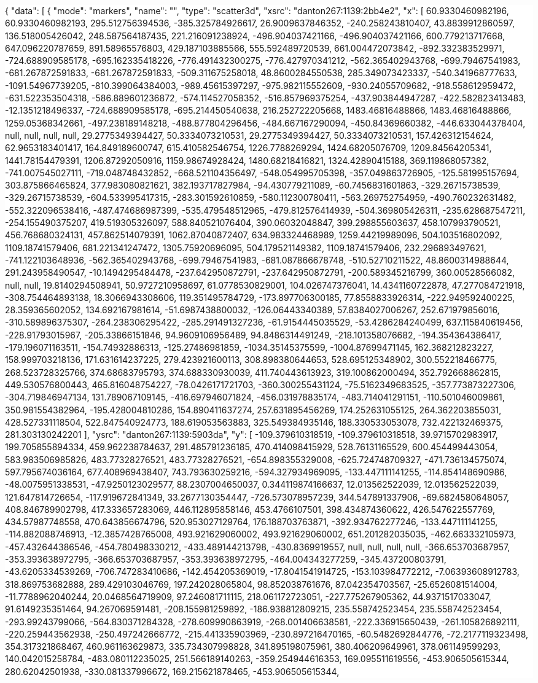 { "data":
[ { "mode": "markers", "name": "", "type": "scatter3d", "xsrc": "danton267:1139:2bb4e2", "x": [ 60.9330460982196, 60.9330460982193, 295.512756394536, -385.325784926617, 26.9009637846352, -240.258243810407, 43.8839912860597, 136.518005426042, 248.587564187435, 221.216091238924, -496.904037421166, -496.904037421166, 600.779213717668, 647.096220787659, 891.58965576803, 429.187103885566, 555.592489720539, 661.004472073842, -892.332383529971, -724.688909585178, -695.162335418226, -776.491432300275, -776.427970341212, -562.365402943768, -699.79467541983, -681.267872591833, -681.267872591833, -509.311675258018, 48.8600284550538, 285.349073423337, -540.341968777633, -1091.54967739205, -810.399064384003, -989.45615397297, -975.982115552609, -930.24055709682, -918.558612959472, -631.522353504318, -586.889601236872, -574.114527058352, -516.857969375254, -437.903844947287, -422.582823413483, -12.1351218496337, -724.688909585178, -695.214450540638, 216.252722205668, 1483.46816488866, 1483.46816488866, 1259.05368342661, -497.238189148218, -488.877804296456, -484.667167290094, -450.84369660382, -446.633044378404, null, null, null, null, 29.2775349394427, 50.3334073210531, 29.2775349394427, 50.3334073210531, 157.426312154624, 62.9653183401417, 164.849189600747, 615.410582546754, 1226.7788269294, 1424.68205076709, 1209.84564205341, 1441.78154479391, 1206.87292050916, 1159.98674928424, 1480.68218416821, 1324.42890415188, 369.119868057382, -741.007545027111, -719.048748432852, -668.521104356497, -548.054995705398, -357.049863726905, -125.581995157694, 303.875866465824, 377.983080821621, 382.193717827984, -94.430779211089, -60.7456831601863, -329.26715738539, -329.26715738539, -604.533995417315, -283.301592610859, -580.112300780411, -563.269752754959, -490.760232631482, -552.322096538416, -487.474686987399, -535.479548512965, -479.812576414939, -504.369805426311, -235.628687547211, -254.155490375207, 419.519305326097, 588.840521076404, 390.06032048847, 399.298855603637, 458.107993790521, 456.768680324131, 457.862514079391, 1062.87040872407, 634.983324468989, 1259.44219989096, 504.103516802092, 1109.18741579406, 681.221341247472, 1305.75920696095, 504.179521149382, 1109.18741579406, 232.296893497621, -741.122103648936, -562.365402943768, -699.79467541983, -681.087866678748, -510.52710211522, 48.8600314988644, 291.243958490547, -10.1494295484478, -237.642950872791, -237.642950872791, -200.589345216799, 360.00528566082, null, null, 19.8140294508941, 50.9727210958697, 61.0778530829001, 104.026747376041, 14.4341160722878, 47.277084721918, -308.754464893138, 18.3066943308606, 119.351495784729, -173.897706300185, 77.8558833926314, -222.949592400225, 28.359365602052, 134.692167981614, -51.6987438800032, -126.06443340389, 57.8384027006267, 252.671979856016, -310.589896375307, -264.238306295422, -285.291491327236, -61.9154445035529, -53.4286284240499, 637.115840619456, -228.91793015967, -205.33866151846, 94.9609106956489, 94.8486314491249, -218.101358076682, -194.354364386417, -179.196071163511, -154.74932886313, -125.27486981859, -1034.35145375599, -1004.87699471145, 162.368212823227, 158.999703218136, 171.631614237225, 279.423921600113, 308.898380644653, 528.695125348902, 300.552218466775, 268.523728325766, 374.68683795793, 374.688330930039, 411.740443613923, 319.100862000494, 352.792668862815, 449.530576800443, 465.816048754227, -78.0426171721703, -360.300255431124, -75.5162349683525, -357.773873227306, -304.719846947134, 131.789067109145, -416.697946071824, -456.031978835174, -483.714041291151, -110.501046009861, 350.981554382964, -195.428004810286, 154.890411637274, 257.631895456269, 174.252631055125, 264.362203855031, 428.527331118504, 522.847540924773, 188.619053563883, 325.549384935146, 188.330533053078, 732.422132469375, 281.303130242201 ], "ysrc": "danton267:1139:5903da", "y": [ -109.379610318519, -109.379610318518, 39.9715702983917, 199.705855894334, 459.962238784637, 291.485791236185, 470.414098415929, 528.76131165529, 600.454499443054, 583.983506985826, 483.77328276521, 483.77328276521, -654.898355329008, -625.724748709327, -471.736134575074, 597.795674036164, 677.408969438407, 743.793630259216, -594.327934969095, -133.447111141255, -114.854148690986, -48.0075951338531, -47.9250123029577, 88.2307004650037, 0.344119874166637, 12.013562522039, 12.013562522039, 121.647814726654, -117.919672841349, 33.2677130354447, -726.573078957239, 344.547891337906, -69.6824580648057, 408.846789902798, 417.333657283069, 446.112895858146, 453.4766107501, 398.434874360622, 426.547622557769, 434.57987748558, 470.643856674796, 520.953027129764, 176.188703763871, -392.934762277246, -133.447111141255, -114.882088746913, -12.3857428765008, 493.921629060002, 493.921629060002, 651.201282035035, -462.663332105973, -457.432644386546, -454.780498330212, -433.489144213798, -430.8369919557, null, null, null, null, -366.653703687957, -353.393638972795, -366.653703687957, -353.393638972795, -464.004343277259, -345.437200803791, -43.6205334539269, -706.747283410686, -142.454205369019, -17.8041541914725, -153.103984772212, -7.06393608912783, 318.869753682888, 289.429103046769, 197.242028065804, 98.852038761676, 87.042354703567, -25.6526081514004, -11.7788962040244, 20.0468564719909, 97.246081711115, 218.061172723051, -227.775267905362, 44.9371517033047, 91.6149235351464, 94.267069591481, -208.155981259892, -186.938812809215, 235.558742523454, 235.558742523454, -293.99243799066, -564.830371284328, -278.609990863919, -268.001406638581, -222.336915650439, -261.105826892111, -220.259443562938, -250.497242666772, -215.441335903969, -230.897216470165, -60.5482692844776, -72.2177119323498, 354.317321868467, 460.961163629873, 335.734307998828, 341.895198075961, 380.406209649961, 378.061149599293, 140.042015258784, -483.080112235025, 251.566189140263, -359.254944616353, 169.095511619556, -453.906505615344, 280.62042501938, -330.081337996672, 169.215621878465, -453.906505615344,